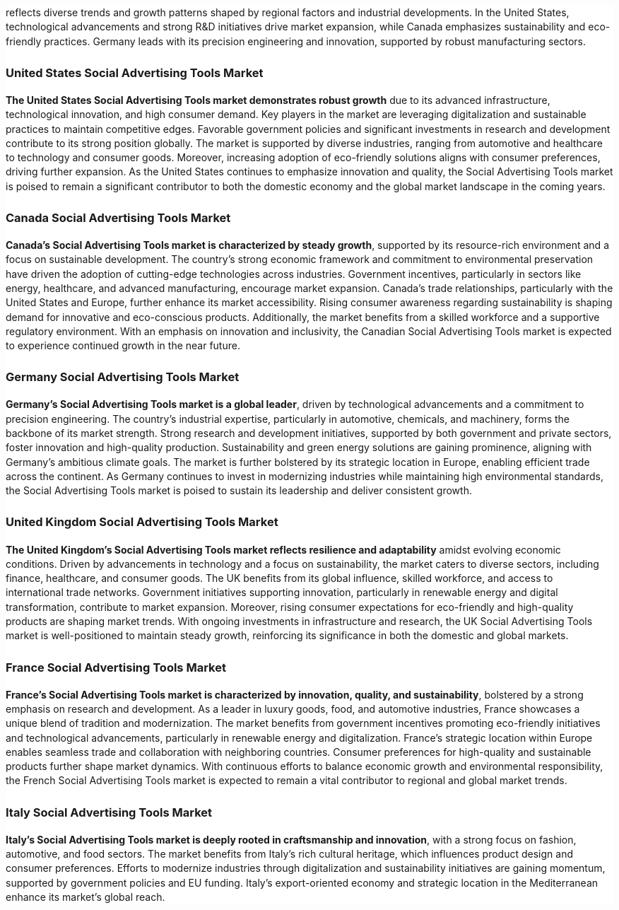 reflects diverse trends and growth patterns shaped by regional factors and industrial developments. In the United States, technological advancements and strong R&amp;D initiatives drive market expansion, while Canada emphasizes sustainability and eco-friendly practices. Germany leads with its precision engineering and innovation, supported by robust manufacturing sectors.</span></em></p></blockquote><h3><strong>United States Social Advertising Tools Market</strong></h3><p><strong>The United States Social Advertising Tools market demonstrates robust growth</strong> due to its advanced infrastructure, technological innovation, and high consumer demand. Key players in the market are leveraging digitalization and sustainable practices to maintain competitive edges. Favorable government policies and significant investments in research and development contribute to its strong position globally. The market is supported by diverse industries, ranging from automotive and healthcare to technology and consumer goods. Moreover, increasing adoption of eco-friendly solutions aligns with consumer preferences, driving further expansion. As the United States continues to emphasize innovation and quality, the Social Advertising Tools market is poised to remain a significant contributor to both the domestic economy and the global market landscape in the coming years.</p><h3><strong>Canada Social Advertising Tools Market</strong></h3><p><strong>Canada&rsquo;s Social Advertising Tools market is characterized by steady growth</strong>, supported by its resource-rich environment and a focus on sustainable development. The country&rsquo;s strong economic framework and commitment to environmental preservation have driven the adoption of cutting-edge technologies across industries. Government incentives, particularly in sectors like energy, healthcare, and advanced manufacturing, encourage market expansion. Canada&rsquo;s trade relationships, particularly with the United States and Europe, further enhance its market accessibility. Rising consumer awareness regarding sustainability is shaping demand for innovative and eco-conscious products. Additionally, the market benefits from a skilled workforce and a supportive regulatory environment. With an emphasis on innovation and inclusivity, the Canadian Social Advertising Tools market is expected to experience continued growth in the near future.</p><h3><strong>Germany Social Advertising Tools Market</strong></h3><p><strong>Germany&rsquo;s Social Advertising Tools market is a global leader</strong>, driven by technological advancements and a commitment to precision engineering. The country&rsquo;s industrial expertise, particularly in automotive, chemicals, and machinery, forms the backbone of its market strength. Strong research and development initiatives, supported by both government and private sectors, foster innovation and high-quality production. Sustainability and green energy solutions are gaining prominence, aligning with Germany&rsquo;s ambitious climate goals. The market is further bolstered by its strategic location in Europe, enabling efficient trade across the continent. As Germany continues to invest in modernizing industries while maintaining high environmental standards, the Social Advertising Tools market is poised to sustain its leadership and deliver consistent growth.</p><h3><strong>United Kingdom Social Advertising Tools Market</strong></h3><p><strong>The United Kingdom&rsquo;s Social Advertising Tools market reflects resilience and adaptability</strong> amidst evolving economic conditions. Driven by advancements in technology and a focus on sustainability, the market caters to diverse sectors, including finance, healthcare, and consumer goods. The UK benefits from its global influence, skilled workforce, and access to international trade networks. Government initiatives supporting innovation, particularly in renewable energy and digital transformation, contribute to market expansion. Moreover, rising consumer expectations for eco-friendly and high-quality products are shaping market trends. With ongoing investments in infrastructure and research, the UK Social Advertising Tools market is well-positioned to maintain steady growth, reinforcing its significance in both the domestic and global markets.</p><h3><strong>France Social Advertising Tools Market</strong></h3><p><strong>France&rsquo;s Social Advertising Tools market is characterized by innovation, quality, and sustainability</strong>, bolstered by a strong emphasis on research and development. As a leader in luxury goods, food, and automotive industries, France showcases a unique blend of tradition and modernization. The market benefits from government incentives promoting eco-friendly initiatives and technological advancements, particularly in renewable energy and digitalization. France&rsquo;s strategic location within Europe enables seamless trade and collaboration with neighboring countries. Consumer preferences for high-quality and sustainable products further shape market dynamics. With continuous efforts to balance economic growth and environmental responsibility, the French Social Advertising Tools market is expected to remain a vital contributor to regional and global market trends.</p><h3><strong>Italy Social Advertising Tools Market</strong></h3><p><strong>Italy&rsquo;s Social Advertising Tools market is deeply rooted in craftsmanship and innovation</strong>, with a strong focus on fashion, automotive, and food sectors. The market benefits from Italy&rsquo;s rich cultural heritage, which influences product design and consumer preferences. Efforts to modernize industries through digitalization and sustainability initiatives are gaining momentum, supported by government policies and EU funding. Italy&rsquo;s export-oriented economy and strategic location in the Mediterranean enhance its market&rsquo;s global reach.